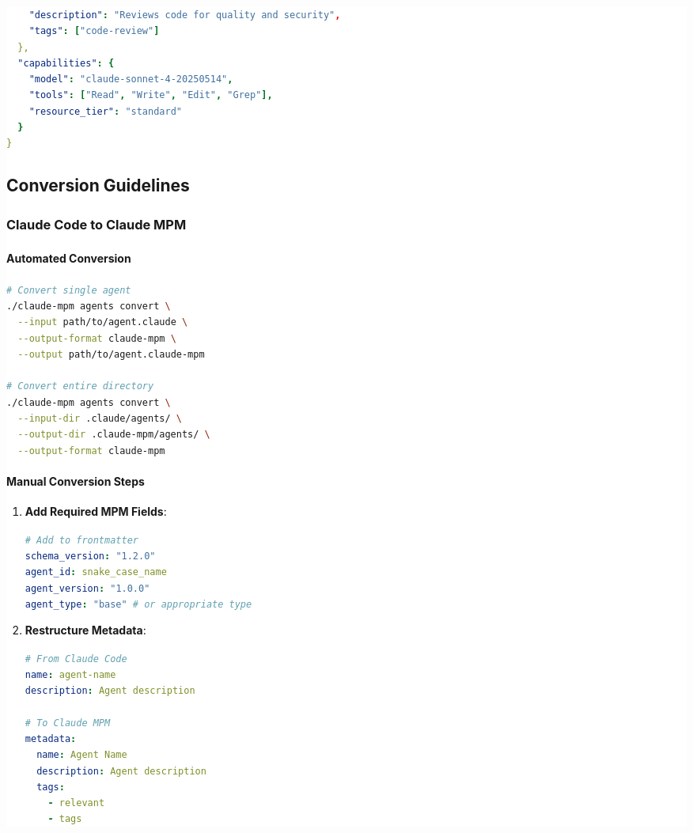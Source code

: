 ```yaml
    "description": "Reviews code for quality and security",
    "tags": ["code-review"]
  },
  "capabilities": {
    "model": "claude-sonnet-4-20250514",
    "tools": ["Read", "Write", "Edit", "Grep"],
    "resource_tier": "standard"
  }
}
```

## Conversion Guidelines

### Claude Code to Claude MPM

#### Automated Conversion

```bash
# Convert single agent
./claude-mpm agents convert \
  --input path/to/agent.claude \
  --output-format claude-mpm \
  --output path/to/agent.claude-mpm

# Convert entire directory
./claude-mpm agents convert \
  --input-dir .claude/agents/ \
  --output-dir .claude-mpm/agents/ \
  --output-format claude-mpm
```

#### Manual Conversion Steps

1. **Add Required MPM Fields**:
   ```yaml
   # Add to frontmatter
   schema_version: "1.2.0"
   agent_id: snake_case_name
   agent_version: "1.0.0" 
   agent_type: "base" # or appropriate type
   ```

2. **Restructure Metadata**:
   ```yaml
   # From Claude Code
   name: agent-name
   description: Agent description
   
   # To Claude MPM
   metadata:
     name: Agent Name
     description: Agent description  
     tags:
       - relevant
       - tags
   ```
